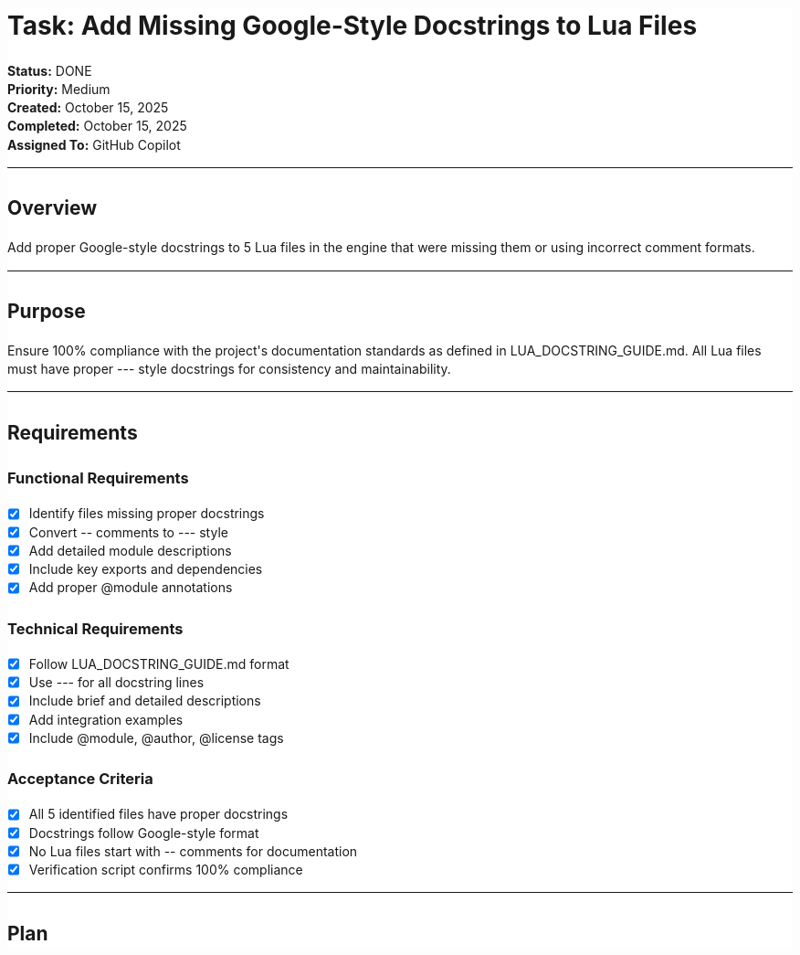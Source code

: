 # Task: Add Missing Google-Style Docstrings to Lua Files

**Status:** DONE  
**Priority:** Medium  
**Created:** October 15, 2025  
**Completed:** October 15, 2025  
**Assigned To:** GitHub Copilot

---

## Overview

Add proper Google-style docstrings to 5 Lua files in the engine that were missing them or using incorrect comment formats.

---

## Purpose

Ensure 100% compliance with the project's documentation standards as defined in LUA_DOCSTRING_GUIDE.md. All Lua files must have proper --- style docstrings for consistency and maintainability.

---

## Requirements

### Functional Requirements
- [x] Identify files missing proper docstrings
- [x] Convert -- comments to --- style
- [x] Add detailed module descriptions
- [x] Include key exports and dependencies
- [x] Add proper @module annotations

### Technical Requirements
- [x] Follow LUA_DOCSTRING_GUIDE.md format
- [x] Use --- for all docstring lines
- [x] Include brief and detailed descriptions
- [x] Add integration examples
- [x] Include @module, @author, @license tags

### Acceptance Criteria
- [x] All 5 identified files have proper docstrings
- [x] Docstrings follow Google-style format
- [x] No Lua files start with -- comments for documentation
- [x] Verification script confirms 100% compliance

---

## Plan
